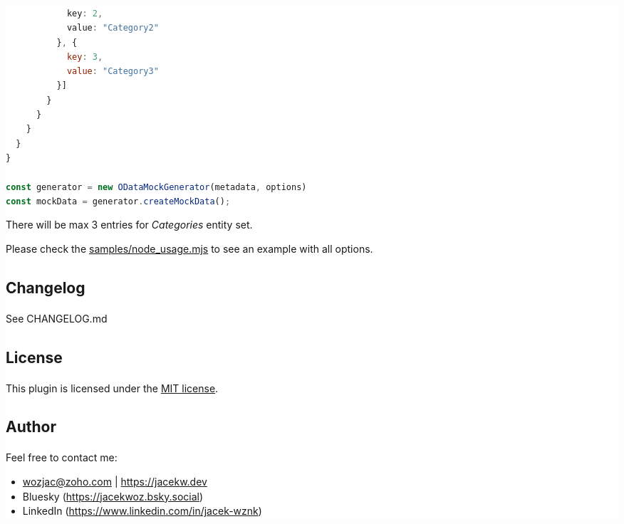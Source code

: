 ```javascript
            key: 2,
            value: "Category2"
          }, {
            key: 3,
            value: "Category3"
          }]
        }
      }
    }
  }
}

const generator = new ODataMockGenerator(metadata, options)
const mockData = generator.createMockData();
```

There will be max 3 entries for _Categories_ entity set.

Please check the [samples/node_usage.mjs](./samples/node_usage.mjs) to see an example with all options.

## Changelog

See CHANGELOG.md

## License

This plugin is licensed under the [MIT license](http://opensource.org/licenses/MIT).

## Author

Feel free to contact me:

- <wozjac@zoho.com> | <https://jacekw.dev>
- Bluesky (<https://jacekwoz.bsky.social>)
- LinkedIn (<https://www.linkedin.com/in/jacek-wznk>)
